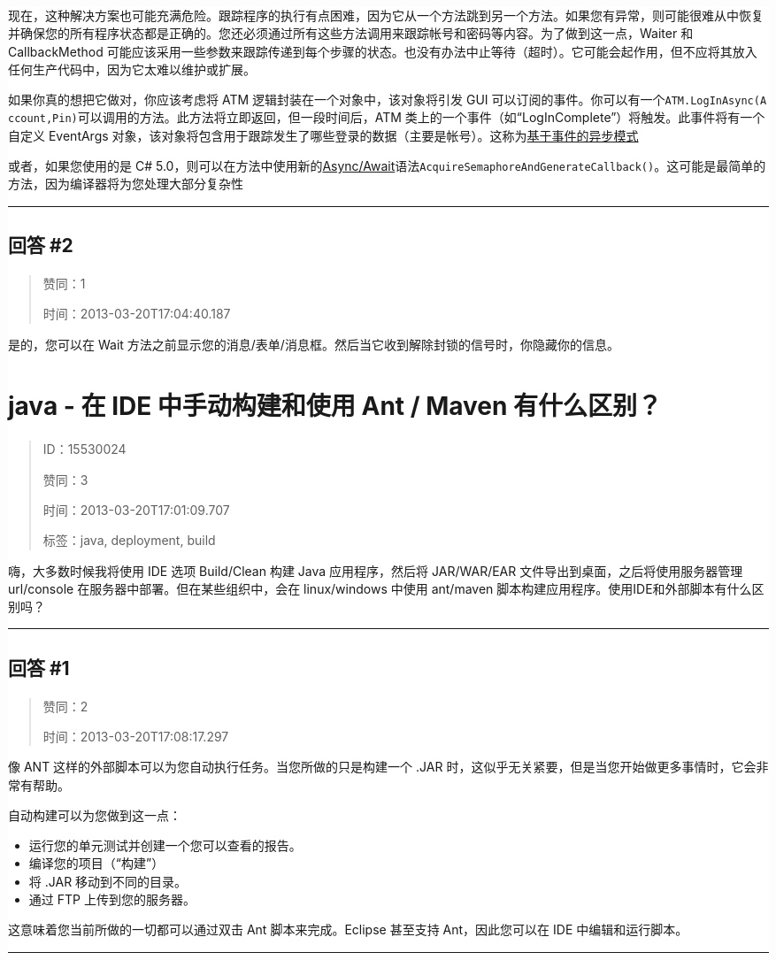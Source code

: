 现在，这种解决方案也可能充满危险。跟踪程序的执行有点困难，因为它从一个方法跳到另一个方法。如果您有异常，则可能很难从中恢复并确保您的所有程序状态都是正确的。您还必须通过所有这些方法调用来跟踪帐号和密码等内容。为了做到这一点，Waiter 和 CallbackMethod 可能应该采用一些参数来跟踪传递到每个步骤的状态。也没有办法中止等待（超时）。它可能会起作用，但不应将其放入任何生产代码中，因为它太难以维护或扩展。

如果你真的想把它做对，你应该考虑将 ATM 逻辑封装在一个对象中，该对象将引发 GUI 可以订阅的事件。你可以有一个`ATM.LogInAsync(Account,Pin)`可以调用的方法。此方法将立即返回，但一段时间后，ATM 类上的一个事件（如“LogInComplete”）将触发。此事件将有一个自定义 EventArgs 对象，该对象将包含用于跟踪发生了哪些登录的数据（主要是帐号）。这称为[基于事件的异步模式](http://msdn.microsoft.com/en-us/library/ms228969.aspx)

或者，如果您使用的是 C# 5.0，则可以在方法中使用新的[Async/Await](http://msdn.microsoft.com/en-us/library/vstudio/hh156513.aspx)语法`AcquireSemaphoreAndGenerateCallback()`。这可能是最简单的方法，因为编译器将为您处理大部分复杂性

* * *

## 回答 #2

> 赞同：1
> 
> 时间：2013-03-20T17:04:40.187

是的，您可以在 Wait 方法之前显示您的消息/表单/消息框。然后当它收到解除封锁的信号时，你隐藏你的信息。

# java - 在 IDE 中手动构建和使用 Ant / Maven 有什么区别？

> ID：15530024
> 
> 赞同：3
> 
> 时间：2013-03-20T17:01:09.707
> 
> 标签：java, deployment, build

嗨，大多数时候我将使用 IDE 选项 Build/Clean 构建 Java 应用程序，然后将 JAR/WAR/EAR 文件导出到桌面，之后将使用服务器管理 url/console 在服务器中部署。但在某些组织中，会在 linux/windows 中使用 ant/maven 脚本构建应用程序。使用IDE和外部脚本有什么区别吗？

* * *

## 回答 #1

> 赞同：2
> 
> 时间：2013-03-20T17:08:17.297

像 ANT 这样的外部脚本可以为您自动执行任务。当您所做的只是构建一个 .JAR 时，这似乎无关紧要，但是当您开始做更多事情时，它会非常有帮助。

自动构建可以为您做到这一点：

*   运行您的单元测试并创建一个您可以查看的报告。
*   编译您的项目（“构建”）
*   将 .JAR 移动到不同的目录。
*   通过 FTP 上传到您的服务器。

这意味着您当前所做的一切都可以通过双击 Ant 脚本来完成。Eclipse 甚至支持 Ant，因此您可以在 IDE 中编辑和运行脚本。

* * *
